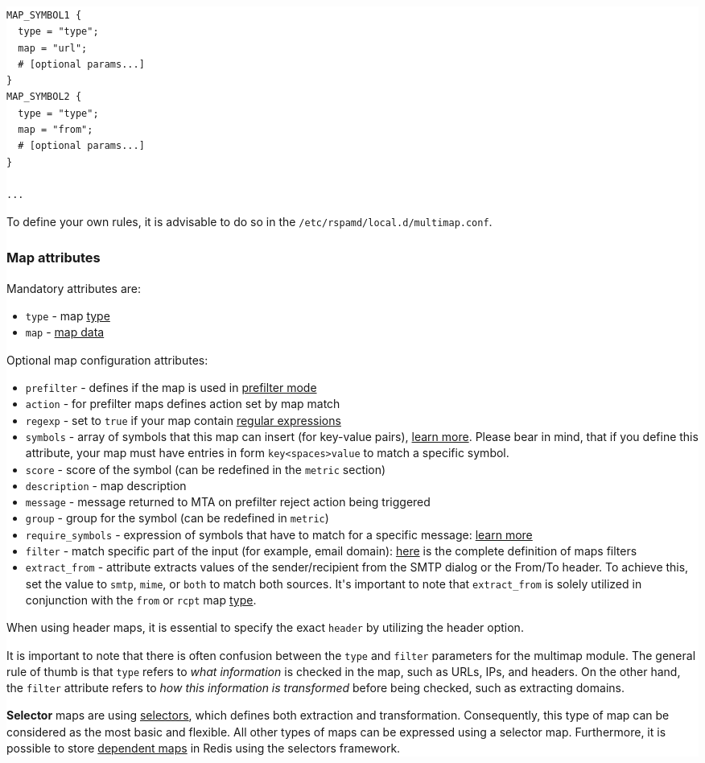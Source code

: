 ~~~hcl
MAP_SYMBOL1 { 
  type = "type"; 
  map = "url"; 
  # [optional params...] 
}
MAP_SYMBOL2 { 
  type = "type"; 
  map = "from"; 
  # [optional params...] 
}

...
~~~

To define your own rules, it is advisable to do so in the `/etc/rspamd/local.d/multimap.conf`. 

### Map attributes

Mandatory attributes are:

* `type` - map [type](#map-types)
* `map` - [map data](#map-field-syntax)

Optional map configuration attributes:

* `prefilter` - defines if the map is used in [prefilter mode](#pre-filter-maps)
* `action` - for prefilter maps defines action set by map match
* `regexp` - set to `true` if your map contain [regular expressions](#regexp-maps)
* `symbols` - array of symbols that this map can insert (for key-value pairs), [learn more](#multiple-symbol-maps). Please bear in mind, that if you define this attribute, your map must have entries in form `key<spaces>value` to match a specific symbol.
* `score` - score of the symbol (can be redefined in the `metric` section)
* `description` - map description
* `message` - message returned to MTA on prefilter reject action being triggered
* `group` - group for the symbol (can be redefined in `metric`)
* `require_symbols` - expression of symbols that have to match for a specific message: [learn more](#conditional-maps)
* `filter` - match specific part of the input (for example, email domain): [here](#map-filters) is the complete definition of maps filters
* `extract_from` - attribute extracts values of the sender/recipient from the SMTP dialog or the From/To header. To achieve this, set the value to `smtp`, `mime`, or `both` to match both sources. It's important to note that `extract_from` is solely utilized in conjunction with the `from` or `rcpt` map [type](#map-types).

When using header maps, it is essential to specify the exact `header` by utilizing the header option.

It is important to note that there is often confusion between the `type` and `filter` parameters for the multimap module. The general rule of thumb is that `type` refers to *what information* is checked in the map, such as URLs, IPs, and headers. On the other hand, the `filter` attribute refers to *how this information is transformed* before being checked, such as extracting domains.

**Selector** maps are using [selectors](../configuration/selectors.html), which defines both extraction and transformation. Consequently, this type of map can be considered as the most basic and flexible. All other types of maps can be expressed using a selector map. Furthermore, it is possible to store [dependent maps](#dependent-maps) in Redis using the selectors framework.
